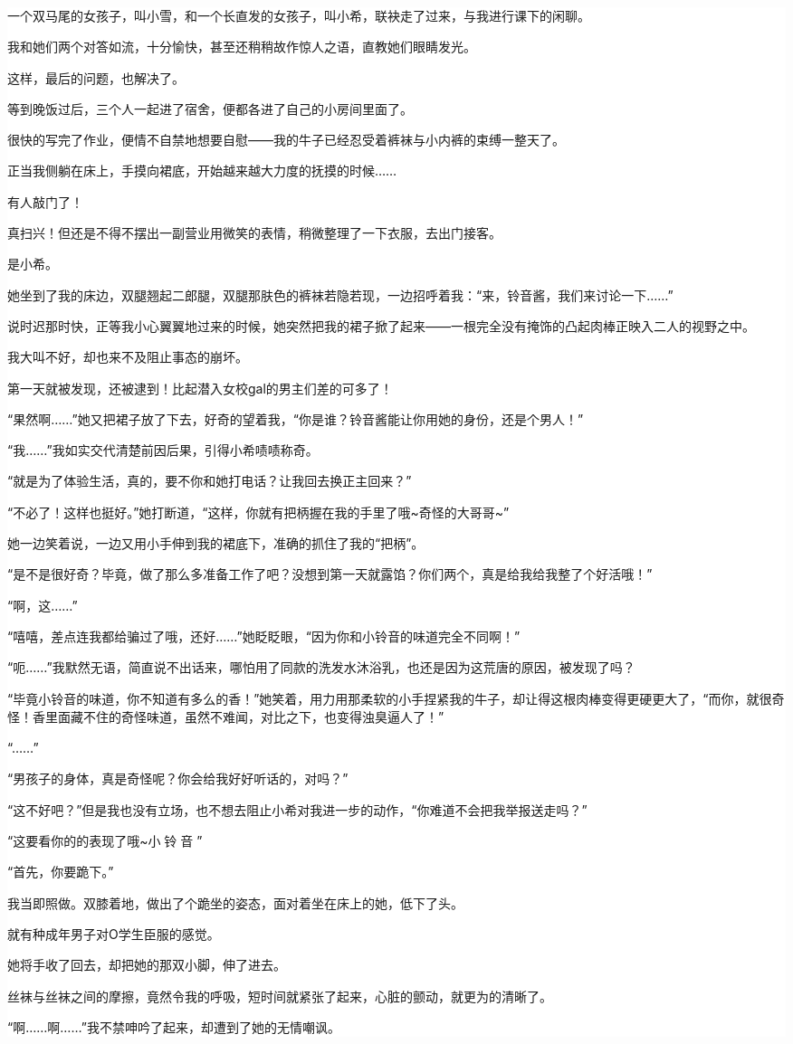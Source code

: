 一个双马尾的女孩子，叫小雪，和一个长直发的女孩子，叫小希，联袂走了过来，与我进行课下的闲聊。 

我和她们两个对答如流，十分愉快，甚至还稍稍故作惊人之语，直教她们眼睛发光。 

这样，最后的问题，也解决了。 

等到晚饭过后，三个人一起进了宿舍，便都各进了自己的小房间里面了。 

很快的写完了作业，便情不自禁地想要自慰——我的牛子已经忍受着裤袜与小内裤的束缚一整天了。 

正当我侧躺在床上，手摸向裙底，开始越来越大力度的抚摸的时候…… 

有人敲门了！ 

真扫兴！但还是不得不摆出一副营业用微笑的表情，稍微整理了一下衣服，去出门接客。 

是小希。 

她坐到了我的床边，双腿翘起二郎腿，双腿那肤色的裤袜若隐若现，一边招呼着我：“来，铃音酱，我们来讨论一下……” 

说时迟那时快，正等我小心翼翼地过来的时候，她突然把我的裙子掀了起来——一根完全没有掩饰的凸起肉棒正映入二人的视野之中。 

我大叫不好，却也来不及阻止事态的崩坏。 

第一天就被发现，还被逮到！比起潜入女校gal的男主们差的可多了！ 

“果然啊……”她又把裙子放了下去，好奇的望着我，“你是谁？铃音酱能让你用她的身份，还是个男人！” 

“我……”我如实交代清楚前因后果，引得小希啧啧称奇。 

“就是为了体验生活，真的，要不你和她打电话？让我回去换正主回来？” 

“不必了！这样也挺好。”她打断道，“这样，你就有把柄握在我的手里了哦~奇怪的大哥哥~” 

她一边笑着说，一边又用小手伸到我的裙底下，准确的抓住了我的“把柄”。 

“是不是很好奇？毕竟，做了那么多准备工作了吧？没想到第一天就露馅？你们两个，真是给我给我整了个好活哦！” 

“啊，这……” 

“嘻嘻，差点连我都给骗过了哦，还好……”她眨眨眼，“因为你和小铃音的味道完全不同啊！” 

“呃……”我默然无语，简直说不出话来，哪怕用了同款的洗发水沐浴乳，也还是因为这荒唐的原因，被发现了吗？ 

“毕竟小铃音的味道，你不知道有多么的香！”她笑着，用力用那柔软的小手捏紧我的牛子，却让得这根肉棒变得更硬更大了，“而你，就很奇怪！香里面藏不住的奇怪味道，虽然不难闻，对比之下，也变得浊臭逼人了！” 

“……” 

“男孩子的身体，真是奇怪呢？你会给我好好听话的，对吗？” 

“这不好吧？”但是我也没有立场，也不想去阻止小希对我进一步的动作，“你难道不会把我举报送走吗？” 

“这要看你的的表现了哦~小 铃 音 ” 

“首先，你要跪下。” 

我当即照做。双膝着地，做出了个跪坐的姿态，面对着坐在床上的她，低下了头。 

就有种成年男子对O学生臣服的感觉。 

她将手收了回去，却把她的那双小脚，伸了进去。 

丝袜与丝袜之间的摩擦，竟然令我的呼吸，短时间就紧张了起来，心脏的颤动，就更为的清晰了。 

“啊……啊……”我不禁呻吟了起来，却遭到了她的无情嘲讽。 

